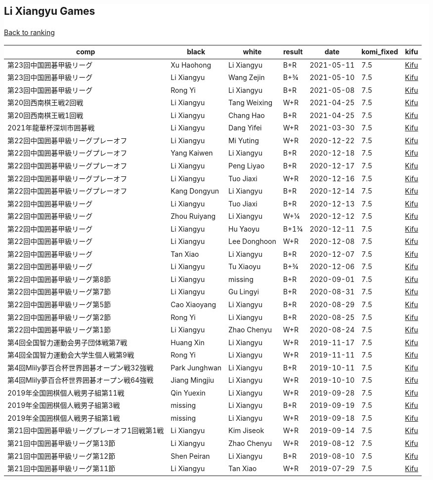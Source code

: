 ## Li Xiangyu Games

[Back to ranking](../../index.md)




| **comp** | **black** | **white** | **result** | **date** | **komi_fixed** | **kifu** | 
| --- | --- | --- | --- | --- | --- | --- |
| 第23回中国囲碁甲級リーグ | Xu Haohong | Li Xiangyu | B+R | 2021-05-11 | 7.5 | [Kifu](https://kifudepot.net/kifucontents.php?id=hyRwC3TFFJOsCB8QKRzLgg%3D%3D) | 
| 第23回中国囲碁甲級リーグ | Li Xiangyu | Wang Zejin | B+¾ | 2021-05-10 | 7.5 | [Kifu](https://kifudepot.net/kifucontents.php?id=YE6kbyf4DvZHzA1y4b3RHw%3D%3D) | 
| 第23回中国囲碁甲級リーグ | Rong Yi | Li Xiangyu | B+R | 2021-05-08 | 7.5 | [Kifu](https://kifudepot.net/kifucontents.php?id=YjZb4ZpoazMeYXHsG1UNBQ%3D%3D) | 
| 第20回西南棋王戦2回戦 | Li Xiangyu | Tang Weixing | W+R | 2021-04-25 | 7.5 | [Kifu](https://kifudepot.net/kifucontents.php?id=bBRjh1kMWhn7XRCU%2FJzGOg%3D%3D) | 
| 第20回西南棋王戦1回戦 | Li Xiangyu | Chang Hao | B+R | 2021-04-25 | 7.5 | [Kifu](https://kifudepot.net/kifucontents.php?id=TpDWJ8SxvcQ6FcBvnERm7w%3D%3D) | 
| 2021年龍華杯深圳市囲碁戦 | Li Xiangyu | Dang Yifei | W+R | 2021-03-30 | 7.5 | [Kifu](https://kifudepot.net/kifucontents.php?id=W3n87Wpi0rJnqCi%2BwldQbg%3D%3D) | 
| 第22回中国囲碁甲級リーグプレーオフ | Li Xiangyu | Mi Yuting | W+R | 2020-12-22 | 7.5 | [Kifu](https://kifudepot.net/kifucontents.php?id=UT%2BjMulSowpHcbY3ei3qiw%3D%3D) | 
| 第22回中国囲碁甲級リーグプレーオフ | Yang Kaiwen | Li Xiangyu | B+R | 2020-12-18 | 7.5 | [Kifu](https://kifudepot.net/kifucontents.php?id=06TJguSxY6SdP5Qv5bXGhQ%3D%3D) | 
| 第22回中国囲碁甲級リーグプレーオフ | Li Xiangyu | Peng Liyao | B+R | 2020-12-17 | 7.5 | [Kifu](https://kifudepot.net/kifucontents.php?id=AAdFS4%2BfGkhfNWRC%2FLQN3w%3D%3D) | 
| 第22回中国囲碁甲級リーグプレーオフ | Li Xiangyu | Tuo Jiaxi | W+R | 2020-12-16 | 7.5 | [Kifu](https://kifudepot.net/kifucontents.php?id=fi2RYzaMoB3ZqhuI%2B03OOQ%3D%3D) | 
| 第22回中国囲碁甲級リーグプレーオフ | Kang Dongyun | Li Xiangyu | B+R | 2020-12-14 | 7.5 | [Kifu](https://kifudepot.net/kifucontents.php?id=lEbyQ7d0R8z66c3wINxoIg%3D%3D) | 
| 第22回中国囲碁甲級リーグ | Li Xiangyu | Tuo Jiaxi | B+R | 2020-12-13 | 7.5 | [Kifu](https://kifudepot.net/kifucontents.php?id=J%2FjJ2Xdf0JxOHmWX8lkkAA%3D%3D) | 
| 第22回中国囲碁甲級リーグ | Zhou Ruiyang | Li Xiangyu | W+¼ | 2020-12-12 | 7.5 | [Kifu](https://kifudepot.net/kifucontents.php?id=MhNbxcc6SKPnc0LSBiBobw%3D%3D) | 
| 第22回中国囲碁甲級リーグ | Li Xiangyu | Hu Yaoyu | B+1¾ | 2020-12-11 | 7.5 | [Kifu](https://kifudepot.net/kifucontents.php?id=m7H1YcNb9rVOuOYkxmYC8w%3D%3D) | 
| 第22回中国囲碁甲級リーグ | Li Xiangyu | Lee Donghoon | W+R | 2020-12-08 | 7.5 | [Kifu](https://kifudepot.net/kifucontents.php?id=AR6MU4r3l16JUpXcozSu4A%3D%3D) | 
| 第22回中国囲碁甲級リーグ | Tan Xiao | Li Xiangyu | B+R | 2020-12-07 | 7.5 | [Kifu](https://kifudepot.net/kifucontents.php?id=K2l9nzvAvW6wYXqPnQrjgA%3D%3D) | 
| 第22回中国囲碁甲級リーグ | Li Xiangyu | Tu Xiaoyu | B+¾ | 2020-12-06 | 7.5 | [Kifu](https://kifudepot.net/kifucontents.php?id=1Lzq0Lm9tIP3QGBlXAlPAQ%3D%3D) | 
| 第22回中国囲碁甲級リーグ第8節 | Li Xiangyu | missing | B+R | 2020-09-01 | 7.5 | [Kifu](https://kifudepot.net/kifucontents.php?id=AUqFHHPK0DAw4j1YzbaUqw%3D%3D) | 
| 第22回中国囲碁甲級リーグ第7節 | Li Xiangyu | Gu Lingyi | B+R | 2020-08-31 | 7.5 | [Kifu](https://kifudepot.net/kifucontents.php?id=zNrHm%2BvDIm7e5q9EM3Wpag%3D%3D) | 
| 第22回中国囲碁甲級リーグ第5節 | Cao Xiaoyang | Li Xiangyu | B+R | 2020-08-29 | 7.5 | [Kifu](https://kifudepot.net/kifucontents.php?id=2C3cUxTL1hvnKtZspJ5OGA%3D%3D) | 
| 第22回中国囲碁甲級リーグ第2節 | Rong Yi | Li Xiangyu | B+R | 2020-08-25 | 7.5 | [Kifu](https://kifudepot.net/kifucontents.php?id=Pb%2BCEL%2BH3OuEqKrIZPQ0HA%3D%3D) | 
| 第22回中国囲碁甲級リーグ第1節 | Li Xiangyu | Zhao Chenyu | W+R | 2020-08-24 | 7.5 | [Kifu](https://kifudepot.net/kifucontents.php?id=%2FDO2T5swa%2Bon%2Bsd7ncjIVQ%3D%3D) | 
| 第4回全国智力運動会男子団体戦第7戦 | Huang Xin | Li Xiangyu | W+R | 2019-11-17 | 7.5 | [Kifu](https://kifudepot.net/kifucontents.php?id=YFGjQILjzJmfTmVHACDjCw%3D%3D) | 
| 第4回全国智力運動会大学生個人戦第9戦 | Rong Yi | Li Xiangyu | W+R | 2019-11-11 | 7.5 | [Kifu](https://kifudepot.net/kifucontents.php?id=urKK2Rn7VLY5bN5uWa234A%3D%3D) | 
| 第4回Mlily夢百合杯世界囲碁オープン戦32強戦 | Park Junghwan | Li Xiangyu | B+R | 2019-10-11 | 7.5 | [Kifu](https://kifudepot.net/kifucontents.php?id=BMFamQ6Mj0ykCqC8SoVrSA%3D%3D) | 
| 第4回Mlily夢百合杯世界囲碁オープン戦64強戦 | Jiang Mingjiu | Li Xiangyu | W+R | 2019-10-10 | 7.5 | [Kifu](https://kifudepot.net/kifucontents.php?id=oHPWdwNZ15gwjHLq%2Fio6Kw%3D%3D) | 
| 2019年全国囲棋個人戦男子組第11戦 | Qin Yuexin | Li Xiangyu | W+R | 2019-09-28 | 7.5 | [Kifu](https://kifudepot.net/kifucontents.php?id=orFKaS9tyWJ1XL%2FJZWlwfg%3D%3D) | 
| 2019年全国囲棋個人戦男子組第3戦 | missing | Li Xiangyu | B+R | 2019-09-19 | 7.5 | [Kifu](https://kifudepot.net/kifucontents.php?id=1d50dJtO03ZGoO0masAzgA%3D%3D) | 
| 2019年全国囲棋個人戦男子組第1戦 | missing | Li Xiangyu | W+R | 2019-09-18 | 7.5 | [Kifu](https://kifudepot.net/kifucontents.php?id=dxBtEgzhzmE0RWONXzy3fw%3D%3D) | 
| 第21回中国囲碁甲級リーグプレーオフ1回戦第1戦 | Li Xiangyu | Kim Jiseok | W+R | 2019-09-14 | 7.5 | [Kifu](https://kifudepot.net/kifucontents.php?id=Je6mLAAoBXMgjamQ%2F8oD2A%3D%3D) | 
| 第21回中国囲碁甲級リーグ第13節 | Li Xiangyu | Zhao Chenyu | W+R | 2019-08-12 | 7.5 | [Kifu](https://kifudepot.net/kifucontents.php?id=78TVbi%2F56B0Z0P8OPA44Hg%3D%3D) | 
| 第21回中国囲碁甲級リーグ第12節 | Shen Peiran | Li Xiangyu | B+R | 2019-08-10 | 7.5 | [Kifu](https://kifudepot.net/kifucontents.php?id=BAqFLK7WOyaT1rDxrVIsOQ%3D%3D) | 
| 第21回中国囲碁甲級リーグ第11節 | Li Xiangyu | Tan Xiao | W+R | 2019-07-29 | 7.5 | [Kifu](https://kifudepot.net/kifucontents.php?id=hpVSKrASgSSjKlNWysPFkQ%3D%3D) | 
